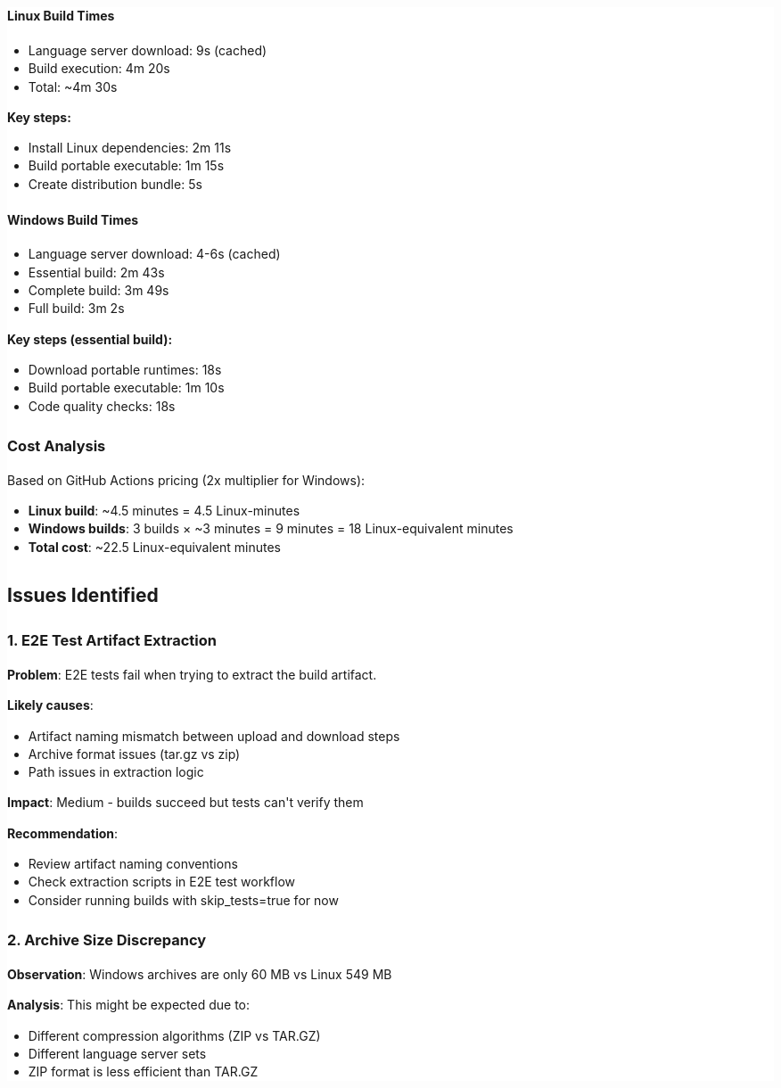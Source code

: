 #### Linux Build Times

- Language server download: 9s (cached)
- Build execution: 4m 20s
- Total: ~4m 30s

**Key steps:**
- Install Linux dependencies: 2m 11s
- Build portable executable: 1m 15s
- Create distribution bundle: 5s

#### Windows Build Times

- Language server download: 4-6s (cached)
- Essential build: 2m 43s
- Complete build: 3m 49s
- Full build: 3m 2s

**Key steps (essential build):**
- Download portable runtimes: 18s
- Build portable executable: 1m 10s
- Code quality checks: 18s

### Cost Analysis

Based on GitHub Actions pricing (2x multiplier for Windows):

- **Linux build**: ~4.5 minutes = 4.5 Linux-minutes
- **Windows builds**: 3 builds × ~3 minutes = 9 minutes = 18 Linux-equivalent minutes
- **Total cost**: ~22.5 Linux-equivalent minutes

## Issues Identified

### 1. E2E Test Artifact Extraction

**Problem**: E2E tests fail when trying to extract the build artifact.

**Likely causes**:
- Artifact naming mismatch between upload and download steps
- Archive format issues (tar.gz vs zip)
- Path issues in extraction logic

**Impact**: Medium - builds succeed but tests can't verify them

**Recommendation**:
- Review artifact naming conventions
- Check extraction scripts in E2E test workflow
- Consider running builds with skip_tests=true for now

### 2. Archive Size Discrepancy

**Observation**: Windows archives are only 60 MB vs Linux 549 MB

**Analysis**: This might be expected due to:
- Different compression algorithms (ZIP vs TAR.GZ)
- Different language server sets
- ZIP format is less efficient than TAR.GZ
